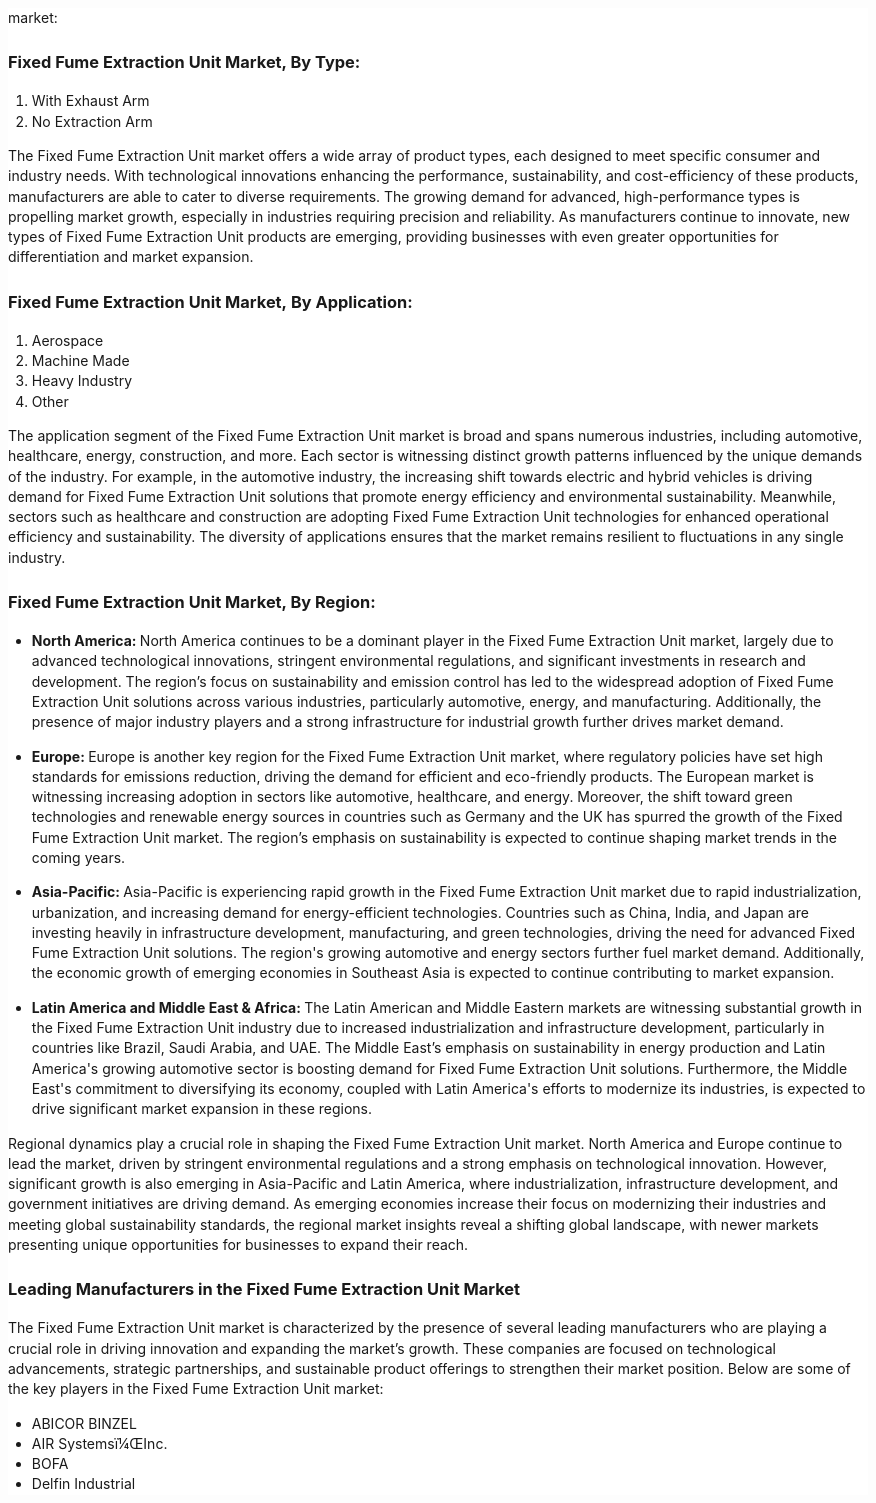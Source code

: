 market:</p><h3><strong>Fixed Fume Extraction Unit Market, By Type:<br /></strong></h3><ol><li>With Exhaust Arm<li> No Extraction Arm</li></ol><p>The Fixed Fume Extraction Unit market offers a wide array of product types, each designed to meet specific consumer and industry needs. With technological innovations enhancing the performance, sustainability, and cost-efficiency of these products, manufacturers are able to cater to diverse requirements. The growing demand for advanced, high-performance types is propelling market growth, especially in industries requiring precision and reliability. As manufacturers continue to innovate, new types of Fixed Fume Extraction Unit products are emerging, providing businesses with even greater opportunities for differentiation and market expansion.</p><h3>Fixed Fume Extraction Unit Market,&nbsp;By Application:</h3><ol><li>Aerospace<li> Machine Made<li> Heavy Industry<li> Other</li></ol><p>The application segment of the Fixed Fume Extraction Unit market is broad and spans numerous industries, including automotive, healthcare, energy, construction, and more. Each sector is witnessing distinct growth patterns influenced by the unique demands of the industry. For example, in the automotive industry, the increasing shift towards electric and hybrid vehicles is driving demand for Fixed Fume Extraction Unit solutions that promote energy efficiency and environmental sustainability. Meanwhile, sectors such as healthcare and construction are adopting Fixed Fume Extraction Unit technologies for enhanced operational efficiency and sustainability. The diversity of applications ensures that the market remains resilient to fluctuations in any single industry.</p><h3>Fixed Fume Extraction Unit Market, By Region:</h3><ul><li><p><strong>North America:&nbsp;</strong>North America continues to be a dominant player in the Fixed Fume Extraction Unit market, largely due to advanced technological innovations, stringent environmental regulations, and significant investments in research and development. The region&rsquo;s focus on sustainability and emission control has led to the widespread adoption of Fixed Fume Extraction Unit solutions across various industries, particularly automotive, energy, and manufacturing. Additionally, the presence of major industry players and a strong infrastructure for industrial growth further drives market demand.</p></li><li><p><strong><strong>Europe:&nbsp;</strong></strong>Europe is another key region for the Fixed Fume Extraction Unit market, where regulatory policies have set high standards for emissions reduction, driving the demand for efficient and eco-friendly products. The European market is witnessing increasing adoption in sectors like automotive, healthcare, and energy. Moreover, the shift toward green technologies and renewable energy sources in countries such as Germany and the UK has spurred the growth of the Fixed Fume Extraction Unit market. The region&rsquo;s emphasis on sustainability is expected to continue shaping market trends in the coming years.</p></li><li><p><strong><strong>Asia-Pacific:&nbsp;</strong></strong>Asia-Pacific is experiencing rapid growth in the Fixed Fume Extraction Unit market due to rapid industrialization, urbanization, and increasing demand for energy-efficient technologies. Countries such as China, India, and Japan are investing heavily in infrastructure development, manufacturing, and green technologies, driving the need for advanced Fixed Fume Extraction Unit solutions. The region's growing automotive and energy sectors further fuel market demand. Additionally, the economic growth of emerging economies in Southeast Asia is expected to continue contributing to market expansion.</p></li><li><p><strong><strong>Latin America and Middle East &amp; Africa:&nbsp;</strong></strong>The Latin American and Middle Eastern markets are witnessing substantial growth in the Fixed Fume Extraction Unit industry due to increased industrialization and infrastructure development, particularly in countries like Brazil, Saudi Arabia, and UAE. The Middle East&rsquo;s emphasis on sustainability in energy production and Latin America's growing automotive sector is boosting demand for Fixed Fume Extraction Unit solutions. Furthermore, the Middle East's commitment to diversifying its economy, coupled with Latin America's efforts to modernize its industries, is expected to drive significant market expansion in these regions.</p></li></ul><p>Regional dynamics play a crucial role in shaping the Fixed Fume Extraction Unit market. North America and Europe continue to lead the market, driven by stringent environmental regulations and a strong emphasis on technological innovation. However, significant growth is also emerging in Asia-Pacific and Latin America, where industrialization, infrastructure development, and government initiatives are driving demand. As emerging economies increase their focus on modernizing their industries and meeting global sustainability standards, the regional market insights reveal a shifting global landscape, with newer markets presenting unique opportunities for businesses to expand their reach.</p><h3><strong>Leading Manufacturers in the Fixed Fume Extraction Unit Market</strong></h3><p>The Fixed Fume Extraction Unit market is characterized by the presence of several leading manufacturers who are playing a crucial role in driving innovation and expanding the market&rsquo;s growth. These companies are focused on technological advancements, strategic partnerships, and sustainable product offerings to strengthen their market position. Below are some of the key players in the Fixed Fume Extraction Unit market:</p></div><div class="article-main__content" data-test-id="publishing-text-block"><ul><li><span class="">ABICOR BINZEL<li>AIR Systemsï¼ŒInc.<li>BOFA<li>Delfin Industrial